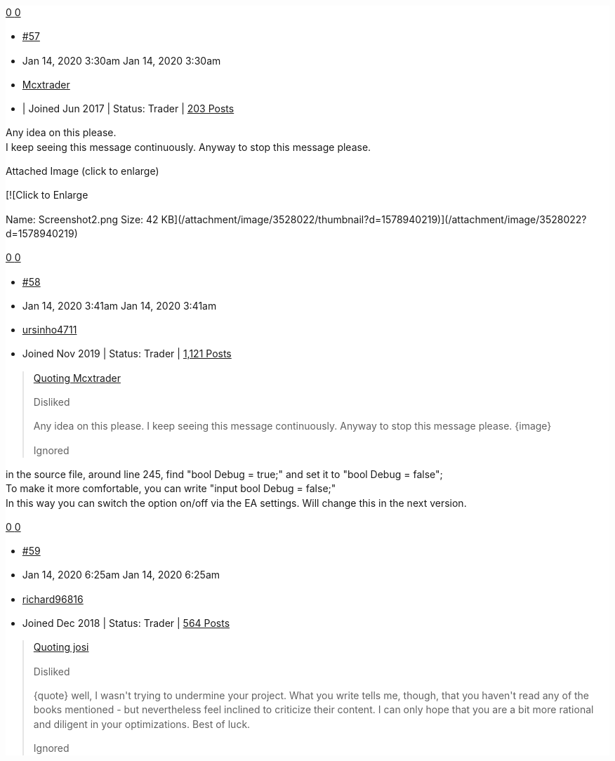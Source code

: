 [0 ](javascript:void\(0\);) [0 ](javascript:void\(0\);)

  * [#57](/thread/post/12700640#post12700640 "Post Permalink")

  * Jan 14, 2020 3:30am  Jan 14, 2020 3:30am 

  * [ Mcxtrader](mcxtrader)

  * | Joined Jun 2017  | Status: Trader | [203 Posts](/search?do=process&provider=Member&searchuser=589792)

Any idea on this please.   
I keep seeing this message continuously. Anyway to stop this message please. 

Attached Image (click to enlarge)

[![Click to Enlarge

Name: Screenshot2.png
Size: 42 KB](/attachment/image/3528022/thumbnail?d=1578940219)](/attachment/image/3528022?d=1578940219)   

[0 ](javascript:void\(0\);) [0 ](javascript:void\(0\);)

  * [#58](/thread/post/12700646#post12700646 "Post Permalink")

  * Jan 14, 2020 3:41am  Jan 14, 2020 3:41am 

  * [ ursinho4711](ursinho4711)

  * Joined Nov 2019 | Status: Trader | [1,121 Posts](/search?do=process&provider=Member&searchuser=876169)

> [Quoting Mcxtrader](/thread/post/12700640#post12700640 "View Quoted Post")
> 
> Disliked
> 
> Any idea on this please. I keep seeing this message continuously. Anyway to stop this message please. {image}
> 
> Ignored

in the source file, around line 245, find "bool Debug = true;" and set it to "bool Debug = false";  
To make it more comfortable, you can write "input bool Debug = false;"  
In this way you can switch the option on/off via the EA settings. Will change this in the next version. 

[0 ](javascript:void\(0\);) [0 ](javascript:void\(0\);)

  * [#59](/thread/post/12700842#post12700842 "Post Permalink")

  * Jan 14, 2020 6:25am  Jan 14, 2020 6:25am 

  * [ richard96816](richard96816)

  * Joined Dec 2018 | Status: Trader | [564 Posts](/search?do=process&provider=Member&searchuser=741833)

> [Quoting josi](/thread/post/12700198#post12700198 "View Quoted Post")
> 
> Disliked
> 
> {quote} well, I wasn't trying to undermine your project. What you write tells me, though, that you haven't read any of the books mentioned - but nevertheless feel inclined to criticize their content. I can only hope that you are a bit more rational and diligent in your optimizations. Best of luck.
> 
> Ignored
